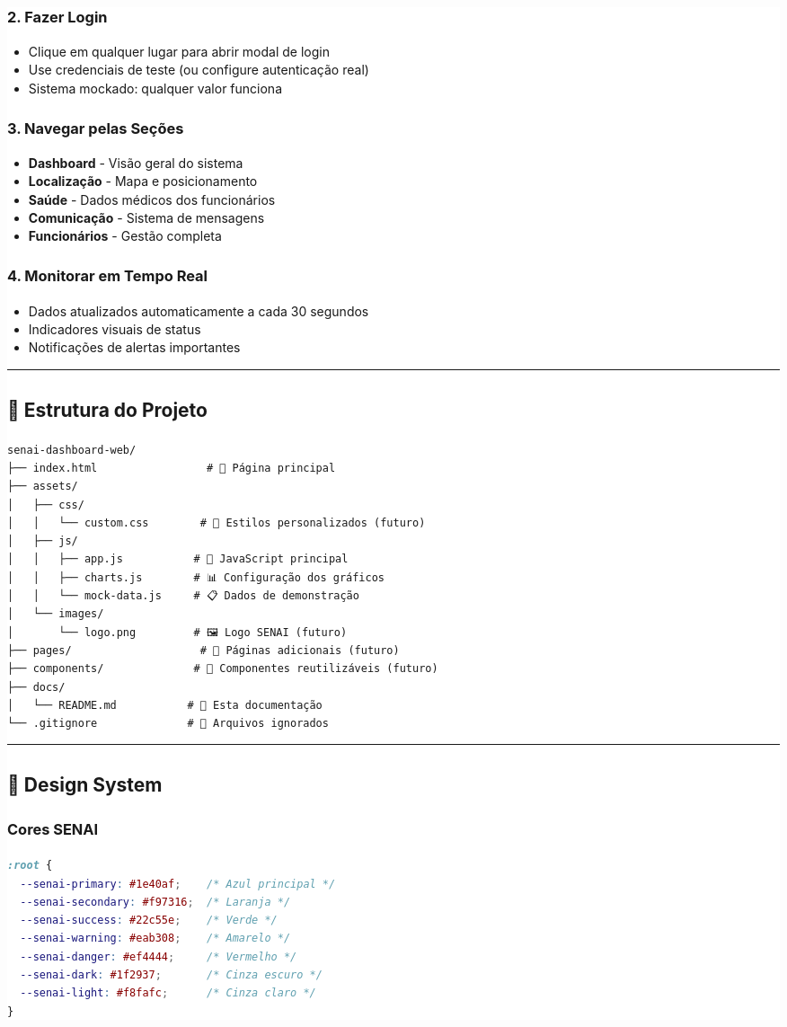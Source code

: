 ### **2. Fazer Login**
- Clique em qualquer lugar para abrir modal de login
- Use credenciais de teste (ou configure autenticação real)
- Sistema mockado: qualquer valor funciona

### **3. Navegar pelas Seções**
- **Dashboard** - Visão geral do sistema
- **Localização** - Mapa e posicionamento
- **Saúde** - Dados médicos dos funcionários
- **Comunicação** - Sistema de mensagens
- **Funcionários** - Gestão completa

### **4. Monitorar em Tempo Real**
- Dados atualizados automaticamente a cada 30 segundos
- Indicadores visuais de status
- Notificações de alertas importantes

---

## 📁 **Estrutura do Projeto**

```
senai-dashboard-web/
├── index.html                 # 📄 Página principal
├── assets/
│   ├── css/
│   │   └── custom.css        # 🎨 Estilos personalizados (futuro)
│   ├── js/
│   │   ├── app.js           # 🧠 JavaScript principal
│   │   ├── charts.js        # 📊 Configuração dos gráficos
│   │   └── mock-data.js     # 📋 Dados de demonstração
│   └── images/
│       └── logo.png         # 🖼️ Logo SENAI (futuro)
├── pages/                    # 📑 Páginas adicionais (futuro)
├── components/              # 🧩 Componentes reutilizáveis (futuro)
├── docs/
│   └── README.md           # 📖 Esta documentação
└── .gitignore              # 🚫 Arquivos ignorados
```

---

## 🎨 **Design System**

### **Cores SENAI**
```css
:root {
  --senai-primary: #1e40af;    /* Azul principal */
  --senai-secondary: #f97316;  /* Laranja */
  --senai-success: #22c55e;    /* Verde */
  --senai-warning: #eab308;    /* Amarelo */
  --senai-danger: #ef4444;     /* Vermelho */
  --senai-dark: #1f2937;       /* Cinza escuro */
  --senai-light: #f8fafc;      /* Cinza claro */
}
```
